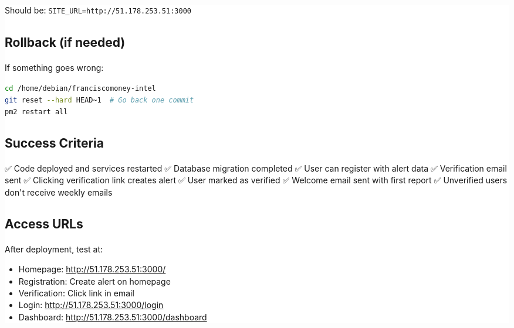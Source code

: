 Should be: `SITE_URL=http://51.178.253.51:3000`

## Rollback (if needed)

If something goes wrong:
```bash
cd /home/debian/franciscomoney-intel
git reset --hard HEAD~1  # Go back one commit
pm2 restart all
```

## Success Criteria

✅ Code deployed and services restarted
✅ Database migration completed
✅ User can register with alert data
✅ Verification email sent
✅ Clicking verification link creates alert
✅ User marked as verified
✅ Welcome email sent with first report
✅ Unverified users don't receive weekly emails

## Access URLs

After deployment, test at:
- Homepage: http://51.178.253.51:3000/
- Registration: Create alert on homepage
- Verification: Click link in email
- Login: http://51.178.253.51:3000/login
- Dashboard: http://51.178.253.51:3000/dashboard
